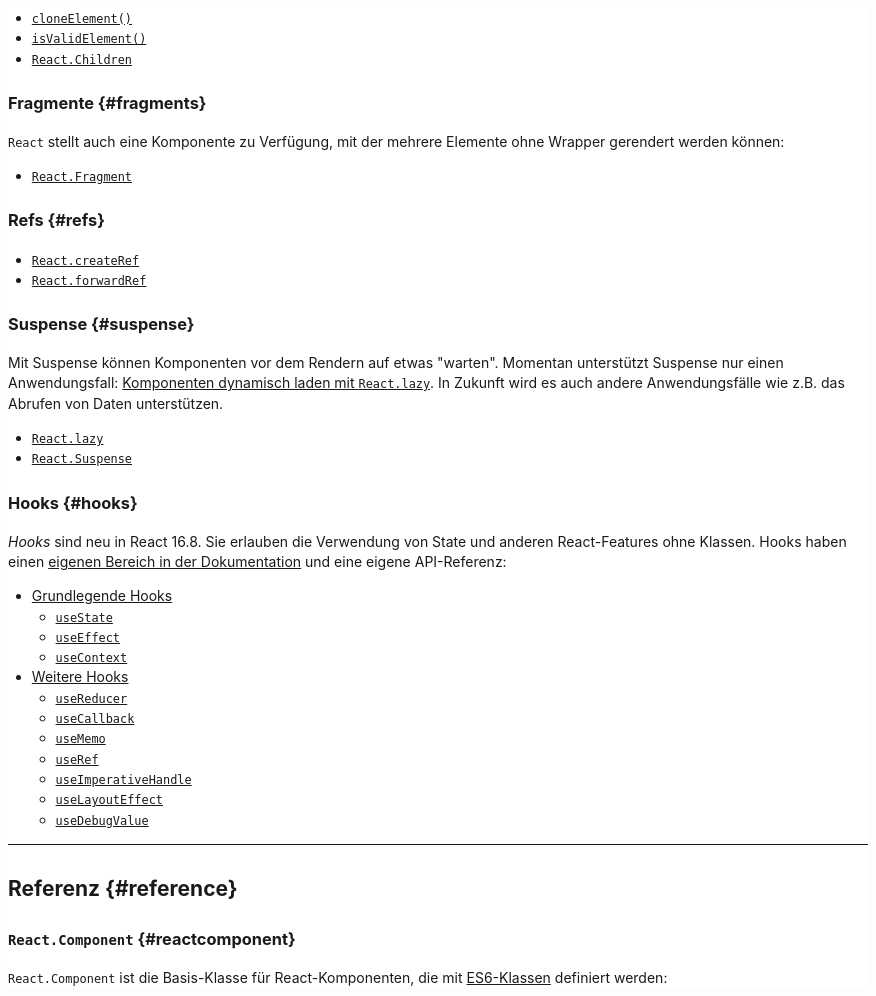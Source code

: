 - [`cloneElement()`](#cloneelement)
- [`isValidElement()`](#isvalidelement)
- [`React.Children`](#reactchildren)

### Fragmente {#fragments}

`React` stellt auch eine Komponente zu Verfügung, mit der mehrere Elemente ohne Wrapper gerendert werden können:

- [`React.Fragment`](#reactfragment)

### Refs {#refs}

- [`React.createRef`](#reactcreateref)
- [`React.forwardRef`](#reactforwardref)

### Suspense {#suspense}

Mit Suspense können Komponenten vor dem Rendern auf etwas "warten". Momentan unterstützt Suspense nur einen Anwendungsfall: [Komponenten dynamisch laden mit `React.lazy`](/docs/code-splitting.html#reactlazy). In Zukunft wird es auch andere Anwendungsfälle wie z.B. das Abrufen von Daten unterstützen.

- [`React.lazy`](#reactlazy)
- [`React.Suspense`](#reactsuspense)

### Hooks {#hooks}

*Hooks* sind neu in React 16.8. Sie erlauben die Verwendung von State und anderen React-Features ohne Klassen. Hooks haben einen [eigenen Bereich in der Dokumentation](/docs/hooks-intro.html) und eine eigene API-Referenz:

- [Grundlegende Hooks](/docs/hooks-reference.html#basic-hooks)
  - [`useState`](/docs/hooks-reference.html#usestate)
  - [`useEffect`](/docs/hooks-reference.html#useeffect)
  - [`useContext`](/docs/hooks-reference.html#usecontext)
- [Weitere Hooks](/docs/hooks-reference.html#additional-hooks)
  - [`useReducer`](/docs/hooks-reference.html#usereducer)
  - [`useCallback`](/docs/hooks-reference.html#usecallback)
  - [`useMemo`](/docs/hooks-reference.html#usememo)
  - [`useRef`](/docs/hooks-reference.html#useref)
  - [`useImperativeHandle`](/docs/hooks-reference.html#useimperativehandle)
  - [`useLayoutEffect`](/docs/hooks-reference.html#uselayouteffect)
  - [`useDebugValue`](/docs/hooks-reference.html#usedebugvalue)

* * *

## Referenz {#reference}

### `React.Component` {#reactcomponent}

`React.Component` ist die Basis-Klasse für React-Komponenten, die mit [ES6-Klassen](https://developer.mozilla.org/en/docs/Web/JavaScript/Reference/Classes) definiert werden:
